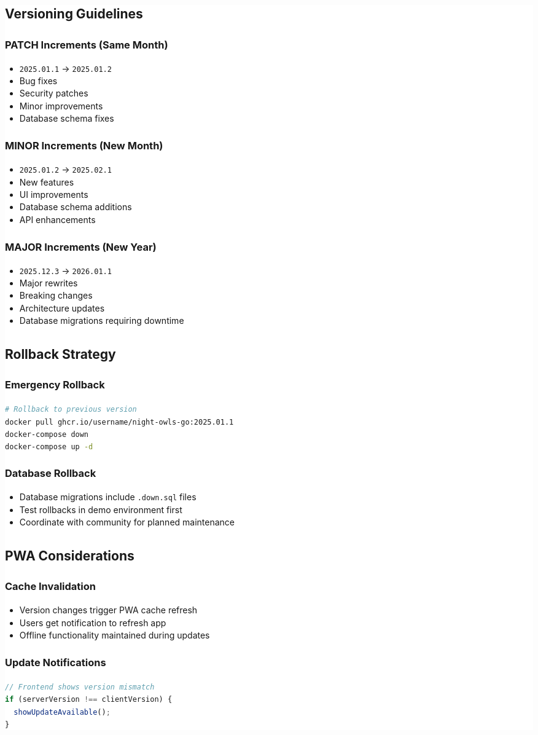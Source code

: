 ## Versioning Guidelines

### PATCH Increments (Same Month)
- `2025.01.1` → `2025.01.2`
- Bug fixes
- Security patches
- Minor improvements
- Database schema fixes

### MINOR Increments (New Month)
- `2025.01.2` → `2025.02.1`
- New features
- UI improvements
- Database schema additions
- API enhancements

### MAJOR Increments (New Year)
- `2025.12.3` → `2026.01.1`
- Major rewrites
- Breaking changes
- Architecture updates
- Database migrations requiring downtime

## Rollback Strategy

### Emergency Rollback
```bash
# Rollback to previous version
docker pull ghcr.io/username/night-owls-go:2025.01.1
docker-compose down
docker-compose up -d
```

### Database Rollback
- Database migrations include `.down.sql` files
- Test rollbacks in demo environment first
- Coordinate with community for planned maintenance

## PWA Considerations

### Cache Invalidation
- Version changes trigger PWA cache refresh
- Users get notification to refresh app
- Offline functionality maintained during updates

### Update Notifications
```javascript
// Frontend shows version mismatch
if (serverVersion !== clientVersion) {
  showUpdateAvailable();
}
```
